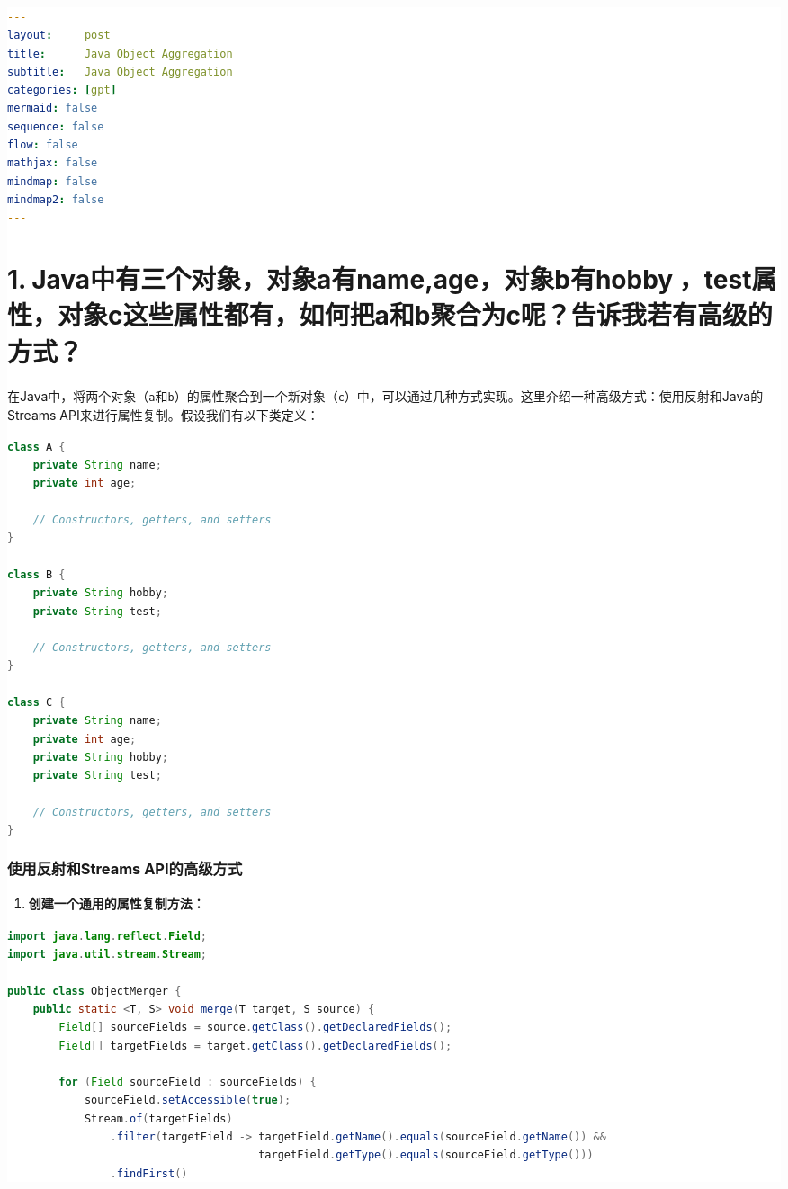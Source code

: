 ```yaml
---
layout:     post
title:      Java Object Aggregation
subtitle:   Java Object Aggregation
categories: [gpt]
mermaid: false
sequence: false
flow: false
mathjax: false
mindmap: false
mindmap2: false
---
```


# 1. Java中有三个对象，对象a有name,age，对象b有hobby ，test属性，对象c这些属性都有，如何把a和b聚合为c呢？告诉我若有高级的方式？
在Java中，将两个对象（`a`和`b`）的属性聚合到一个新对象（`c`）中，可以通过几种方式实现。这里介绍一种高级方式：使用反射和Java的Streams API来进行属性复制。假设我们有以下类定义：

```java
class A {
    private String name;
    private int age;

    // Constructors, getters, and setters
}

class B {
    private String hobby;
    private String test;

    // Constructors, getters, and setters
}

class C {
    private String name;
    private int age;
    private String hobby;
    private String test;

    // Constructors, getters, and setters
}
```

### 使用反射和Streams API的高级方式

1. **创建一个通用的属性复制方法：**

```java
import java.lang.reflect.Field;
import java.util.stream.Stream;

public class ObjectMerger {
    public static <T, S> void merge(T target, S source) {
        Field[] sourceFields = source.getClass().getDeclaredFields();
        Field[] targetFields = target.getClass().getDeclaredFields();

        for (Field sourceField : sourceFields) {
            sourceField.setAccessible(true);
            Stream.of(targetFields)
                .filter(targetField -> targetField.getName().equals(sourceField.getName()) &&
                                       targetField.getType().equals(sourceField.getType()))
                .findFirst()
```